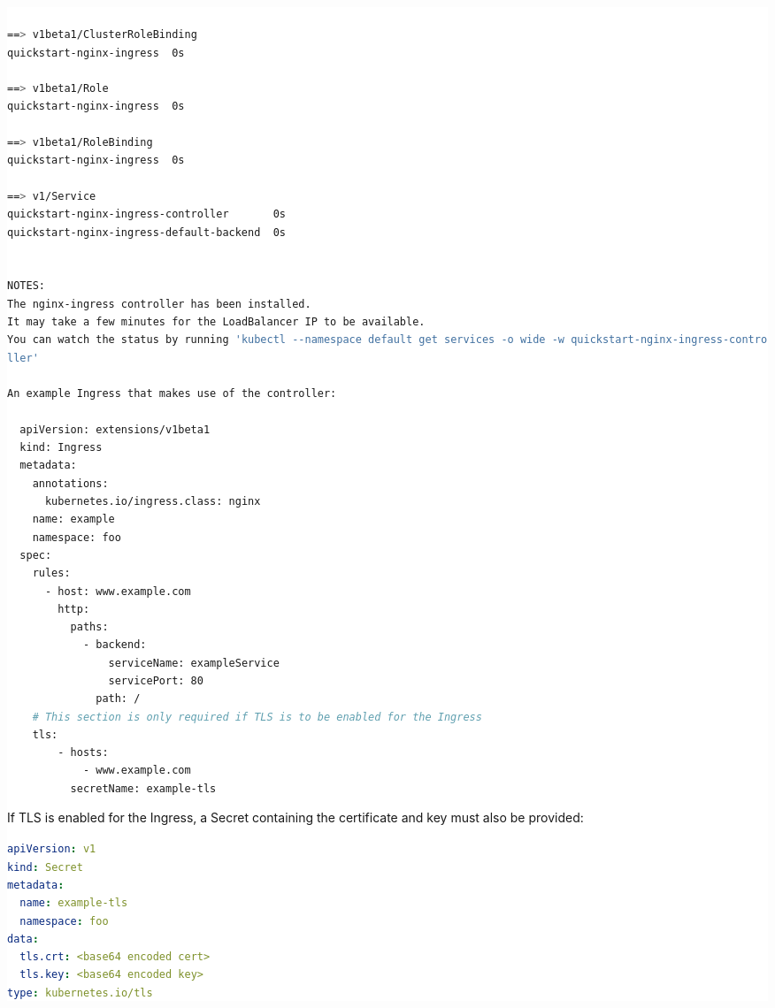 ```bash

==> v1beta1/ClusterRoleBinding
quickstart-nginx-ingress  0s

==> v1beta1/Role
quickstart-nginx-ingress  0s

==> v1beta1/RoleBinding
quickstart-nginx-ingress  0s

==> v1/Service
quickstart-nginx-ingress-controller       0s
quickstart-nginx-ingress-default-backend  0s


NOTES:
The nginx-ingress controller has been installed.
It may take a few minutes for the LoadBalancer IP to be available.
You can watch the status by running 'kubectl --namespace default get services -o wide -w quickstart-nginx-ingress-controller'

An example Ingress that makes use of the controller:

  apiVersion: extensions/v1beta1
  kind: Ingress
  metadata:
    annotations:
      kubernetes.io/ingress.class: nginx
    name: example
    namespace: foo
  spec:
    rules:
      - host: www.example.com
        http:
          paths:
            - backend:
                serviceName: exampleService
                servicePort: 80
              path: /
    # This section is only required if TLS is to be enabled for the Ingress
    tls:
        - hosts:
            - www.example.com
          secretName: example-tls
```

If TLS is enabled for the Ingress, a Secret containing the certificate and key must also be provided:

```yaml
apiVersion: v1
kind: Secret
metadata:
  name: example-tls
  namespace: foo
data:
  tls.crt: <base64 encoded cert>
  tls.key: <base64 encoded key>
type: kubernetes.io/tls
```
